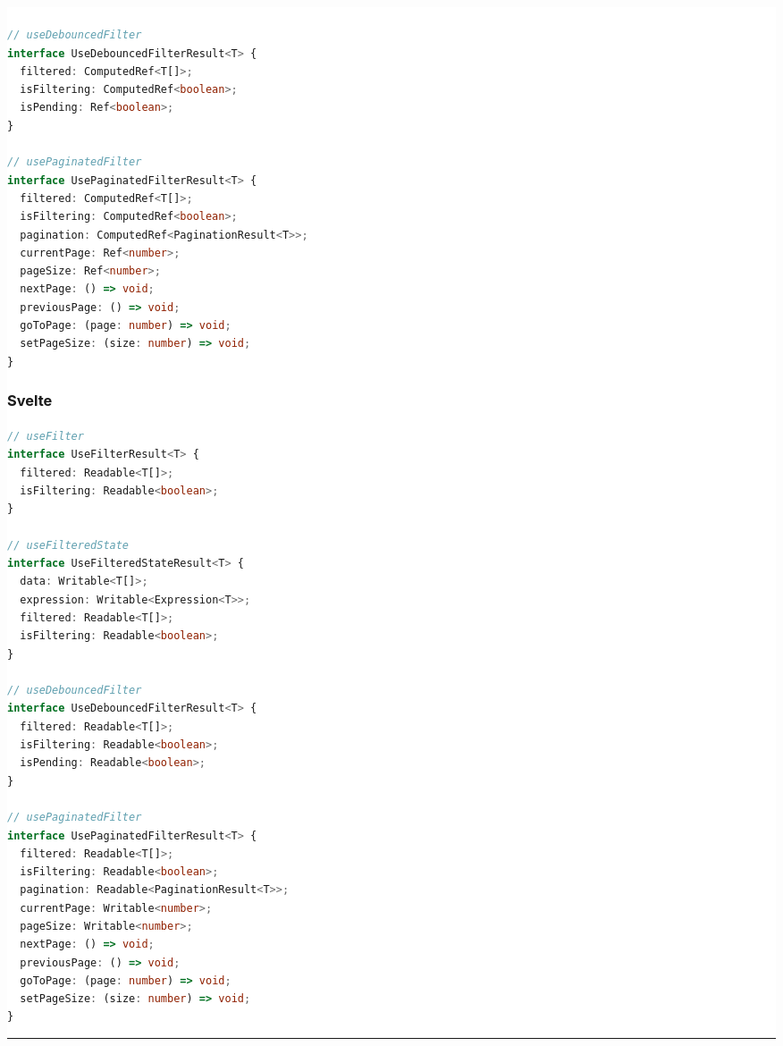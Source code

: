 ```typescript

// useDebouncedFilter
interface UseDebouncedFilterResult<T> {
  filtered: ComputedRef<T[]>;
  isFiltering: ComputedRef<boolean>;
  isPending: Ref<boolean>;
}

// usePaginatedFilter
interface UsePaginatedFilterResult<T> {
  filtered: ComputedRef<T[]>;
  isFiltering: ComputedRef<boolean>;
  pagination: ComputedRef<PaginationResult<T>>;
  currentPage: Ref<number>;
  pageSize: Ref<number>;
  nextPage: () => void;
  previousPage: () => void;
  goToPage: (page: number) => void;
  setPageSize: (size: number) => void;
}
```

### Svelte

```typescript
// useFilter
interface UseFilterResult<T> {
  filtered: Readable<T[]>;
  isFiltering: Readable<boolean>;
}

// useFilteredState
interface UseFilteredStateResult<T> {
  data: Writable<T[]>;
  expression: Writable<Expression<T>>;
  filtered: Readable<T[]>;
  isFiltering: Readable<boolean>;
}

// useDebouncedFilter
interface UseDebouncedFilterResult<T> {
  filtered: Readable<T[]>;
  isFiltering: Readable<boolean>;
  isPending: Readable<boolean>;
}

// usePaginatedFilter
interface UsePaginatedFilterResult<T> {
  filtered: Readable<T[]>;
  isFiltering: Readable<boolean>;
  pagination: Readable<PaginationResult<T>>;
  currentPage: Writable<number>;
  pageSize: Writable<number>;
  nextPage: () => void;
  previousPage: () => void;
  goToPage: (page: number) => void;
  setPageSize: (size: number) => void;
}
```

---